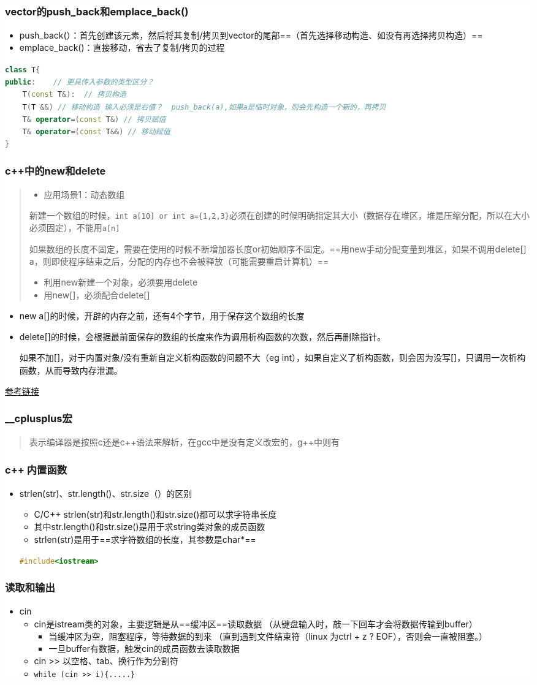

### vector的push_back和emplace_back()

- push_back(）：首先创建该元素，然后将其复制/拷贝到vector的尾部==（首先选择移动构造、如没有再选择拷贝构造）==
- emplace_back()：直接移动，省去了复制/拷贝的过程

```c++
class T{
public:    // 更具传入参数的类型区分？
    T(const T&):  // 拷贝构造
    T(T &&) // 移动构造 输入必须是右值？  push_back(a),如果a是临时对象，则会先构造一个新的，再拷贝
    T& operator=(const T&) // 拷贝赋值
    T& operator=(const T&&) // 移动赋值 
}
```



### c++中的new和delete

> - 应用场景1：动态数组
>
> 新建一个数组的时候，`int a[10] or int a={1,2,3}`必须在创建的时候明确指定其大小（数据存在堆区，堆是压缩分配，所以在大小必须固定），不能用`a[n]`
>
> 如果数组的长度不固定，需要在使用的时候不断增加器长度or初始顺序不固定。==用new手动分配变量到堆区，如果不调用delete[] a，则即使程序结束之后，分配的内存也不会被释放（可能需要重启计算机）==
>
> - 利用new新建一个对象，必须要用delete
> - 用new[]，必须配合delete[]

- new a[]的时候，开辟的内存之前，还有4个字节，用于保存这个数组的长度

- delete[]的时候，会根据最前面保存的数组的长度来作为调用析构函数的次数，然后再删除指针。

  如果不加[]，对于内置对象/没有重新自定义析构函数的问题不大（eg int），如果自定义了析构函数，则会因为没写[]，只调用一次析构函数，从而导致内存泄漏。

[参考链接](https://blog.csdn.net/u010732356/article/details/53958293)

### __cplusplus宏

> 表示编译器是按照c还是c++语法来解析，在gcc中是没有定义改宏的，g++中则有

### c++ 内置函数

- strlen(str)、str.length()、str.size（）的区别

  - C/C++ strlen(str)和str.length()和str.size()都可以求字符串长度
  - 其中str.length()和str.size()是用于求string类对象的成员函数
  - strlen(str)是用于==求字符数组的长度，其参数是char*==

  ```c++
  #include<iostream>
  ```

### 读取和输出

- cin
  - cin是istream类的对象，主要逻辑是从==缓冲区==读取数据 （从键盘输入时，敲一下回车才会将数据传输到buffer）
    - 当缓冲区为空，阻塞程序，等待数据的到来 （直到遇到文件结束符（linux 为ctrl + z ? EOF），否则会一直被阻塞。）
    - 一旦buffer有数据，触发cin的成员函数去读取数据
  - cin >>  以空格、tab、换行作为分割符
  - `while (cin >> i){.....}`